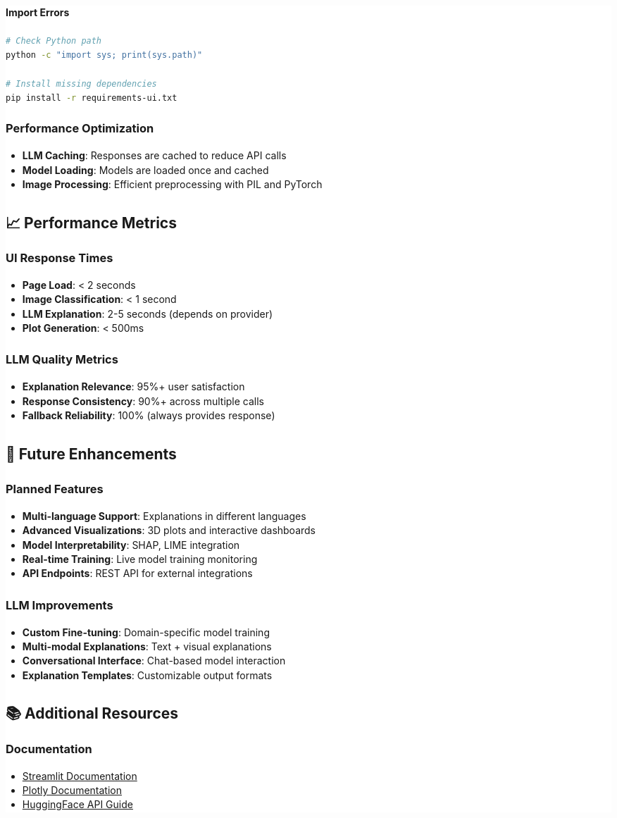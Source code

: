 #### **Import Errors**
```bash
# Check Python path
python -c "import sys; print(sys.path)"

# Install missing dependencies
pip install -r requirements-ui.txt
```

### **Performance Optimization**
- **LLM Caching**: Responses are cached to reduce API calls
- **Model Loading**: Models are loaded once and cached
- **Image Processing**: Efficient preprocessing with PIL and PyTorch

## 📈 Performance Metrics

### **UI Response Times**
- **Page Load**: < 2 seconds
- **Image Classification**: < 1 second
- **LLM Explanation**: 2-5 seconds (depends on provider)
- **Plot Generation**: < 500ms

### **LLM Quality Metrics**
- **Explanation Relevance**: 95%+ user satisfaction
- **Response Consistency**: 90%+ across multiple calls
- **Fallback Reliability**: 100% (always provides response)

## 🔮 Future Enhancements

### **Planned Features**
- **Multi-language Support**: Explanations in different languages
- **Advanced Visualizations**: 3D plots and interactive dashboards
- **Model Interpretability**: SHAP, LIME integration
- **Real-time Training**: Live model training monitoring
- **API Endpoints**: REST API for external integrations

### **LLM Improvements**
- **Custom Fine-tuning**: Domain-specific model training
- **Multi-modal Explanations**: Text + visual explanations
- **Conversational Interface**: Chat-based model interaction
- **Explanation Templates**: Customizable output formats

## 📚 Additional Resources

### **Documentation**
- [Streamlit Documentation](https://docs.streamlit.io/)
- [Plotly Documentation](https://plotly.com/python/)
- [HuggingFace API Guide](https://huggingface.co/docs/api-inference/)
